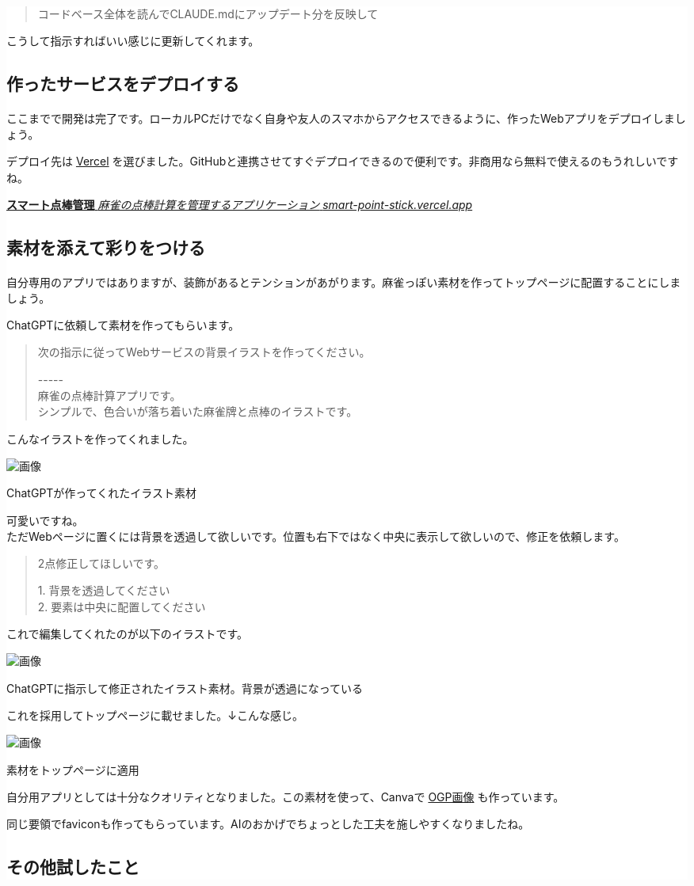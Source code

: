 > コードベース全体を読んでCLAUDE.mdにアップデート分を反映して

こうして指示すればいい感じに更新してくれます。

## 作ったサービスをデプロイする

ここまでで開発は完了です。ローカルPCだけでなく自身や友人のスマホからアクセスできるように、作ったWebアプリをデプロイしましょう。

デプロイ先は [Vercel](https://vercel.com/) を選びました。GitHubと連携させてすぐデプロイできるので便利です。非商用なら無料で使えるのもうれしいですね。

[**スマート点棒管理** *麻雀の点棒計算を管理するアプリケーション* *smart-point-stick.vercel.app*](https://smart-point-stick.vercel.app/)

## 素材を添えて彩りをつける

自分専用のアプリではありますが、装飾があるとテンションがあがります。麻雀っぽい素材を作ってトップページに配置することにしましょう。

ChatGPTに依頼して素材を作ってもらいます。

> 次の指示に従ってWebサービスの背景イラストを作ってください。  
>   
> \-----  
> 麻雀の点棒計算アプリです。  
> シンプルで、色合いが落ち着いた麻雀牌と点棒のイラストです。

こんなイラストを作ってくれました。

![画像](https://assets.st-note.com/img/1750141959-KuWe47EaHz0BmxUrnof8spGh.png?width=1200)

ChatGPTが作ってくれたイラスト素材

可愛いですね。  
ただWebページに置くには背景を透過して欲しいです。位置も右下ではなく中央に表示して欲しいので、修正を依頼します。

> 2点修正してほしいです。  
>   
> 1\. 背景を透過してください  
> 2\. 要素は中央に配置してください

これで編集してくれたのが以下のイラストです。

![画像](https://assets.st-note.com/img/1750142059-8bnLoma1K7zMVW5DSiUeAGE4.png?width=1200)

ChatGPTに指示して修正されたイラスト素材。背景が透過になっている

これを採用してトップページに載せました。↓こんな感じ。

![画像](https://assets.st-note.com/img/1750142113-If7qCTieUpkRKNMdG69Lom81.png?width=1200)

素材をトップページに適用

自分用アプリとしては十分なクオリティとなりました。この素材を使って、Canvaで [OGP画像](https://smart-point-stick.vercel.app/ogp.png) も作っています。

同じ要領でfaviconも作ってもらっています。AIのおかげでちょっとした工夫を施しやすくなりましたね。

## その他試したこと
